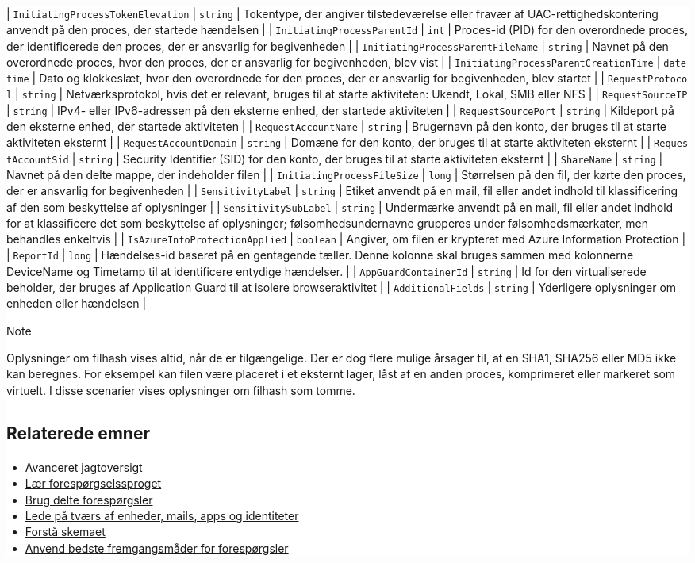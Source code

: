 | `InitiatingProcessTokenElevation` | `string` | Tokentype, der angiver tilstedeværelse eller fravær af UAC-rettighedskontering anvendt på den proces, der startede hændelsen |
| `InitiatingProcessParentId` | `int` | Proces-id (PID) for den overordnede proces, der identificerede den proces, der er ansvarlig for begivenheden |
| `InitiatingProcessParentFileName` | `string` | Navnet på den overordnede proces, hvor den proces, der er ansvarlig for begivenheden, blev vist |
| `InitiatingProcessParentCreationTime` | `datetime` | Dato og klokkeslæt, hvor den overordnede for den proces, der er ansvarlig for begivenheden, blev startet |
| `RequestProtocol` | `string` | Netværksprotokol, hvis det er relevant, bruges til at starte aktiviteten: Ukendt, Lokal, SMB eller NFS |
| `RequestSourceIP` | `string` | IPv4- eller IPv6-adressen på den eksterne enhed, der startede aktiviteten |
| `RequestSourcePort` | `string` | Kildeport på den eksterne enhed, der startede aktiviteten |
| `RequestAccountName` | `string` | Brugernavn på den konto, der bruges til at starte aktiviteten eksternt |
| `RequestAccountDomain` | `string` | Domæne for den konto, der bruges til at starte aktiviteten eksternt |
| `RequestAccountSid` | `string` | Security Identifier (SID) for den konto, der bruges til at starte aktiviteten eksternt |
| `ShareName` | `string` | Navnet på den delte mappe, der indeholder filen |
| `InitiatingProcessFileSize` | `long` | Størrelsen på den fil, der kørte den proces, der er ansvarlig for begivenheden |
| `SensitivityLabel` | `string` | Etiket anvendt på en mail, fil eller andet indhold til klassificering af den som beskyttelse af oplysninger |
| `SensitivitySubLabel` | `string` | Undermærke anvendt på en mail, fil eller andet indhold for at klassificere det som beskyttelse af oplysninger; følsomhedsundernavne grupperes under følsomhedsmærkater, men behandles enkeltvis |
| `IsAzureInfoProtectionApplied` | `boolean` | Angiver, om filen er krypteret med Azure Information Protection |
| `ReportId` | `long` | Hændelses-id baseret på en gentagende tæller. Denne kolonne skal bruges sammen med kolonnerne DeviceName og Timetamp til at identificere entydige hændelser. |
| `AppGuardContainerId` | `string` | Id for den virtualiserede beholder, der bruges af Application Guard til at isolere browseraktivitet |
| `AdditionalFields` | `string` | Yderligere oplysninger om enheden eller hændelsen |
>[!NOTE]
> Oplysninger om filhash vises altid, når de er tilgængelige. Der er dog flere mulige årsager til, at en SHA1, SHA256 eller MD5 ikke kan beregnes. For eksempel kan filen være placeret i et eksternt lager, låst af en anden proces, komprimeret eller markeret som virtuelt. I disse scenarier vises oplysninger om filhash som tomme.

## <a name="related-topics"></a>Relaterede emner
- [Avanceret jagtoversigt](advanced-hunting-overview.md)
- [Lær forespørgselssproget](advanced-hunting-query-language.md)
- [Brug delte forespørgsler](advanced-hunting-shared-queries.md)
- [Lede på tværs af enheder, mails, apps og identiteter](advanced-hunting-query-emails-devices.md)
- [Forstå skemaet](advanced-hunting-schema-tables.md)
- [Anvend bedste fremgangsmåder for forespørgsler](advanced-hunting-best-practices.md)

